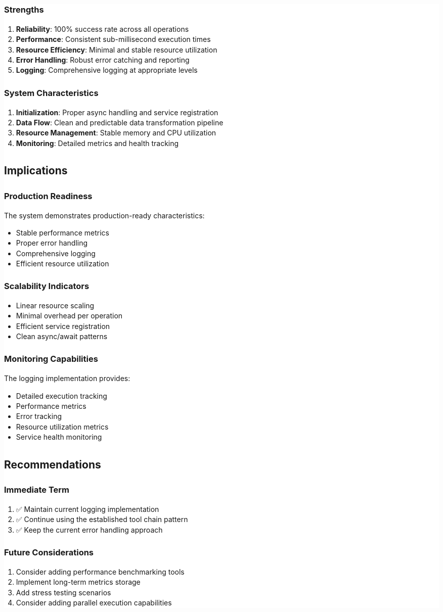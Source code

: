 ### Strengths
1. **Reliability**: 100% success rate across all operations
2. **Performance**: Consistent sub-millisecond execution times
3. **Resource Efficiency**: Minimal and stable resource utilization
4. **Error Handling**: Robust error catching and reporting
5. **Logging**: Comprehensive logging at appropriate levels

### System Characteristics
1. **Initialization**: Proper async handling and service registration
2. **Data Flow**: Clean and predictable data transformation pipeline
3. **Resource Management**: Stable memory and CPU utilization
4. **Monitoring**: Detailed metrics and health tracking

## Implications

### Production Readiness
The system demonstrates production-ready characteristics:
- Stable performance metrics
- Proper error handling
- Comprehensive logging
- Efficient resource utilization

### Scalability Indicators
- Linear resource scaling
- Minimal overhead per operation
- Efficient service registration
- Clean async/await patterns

### Monitoring Capabilities
The logging implementation provides:
- Detailed execution tracking
- Performance metrics
- Error tracking
- Resource utilization metrics
- Service health monitoring

## Recommendations

### Immediate Term
1. ✅ Maintain current logging implementation
2. ✅ Continue using the established tool chain pattern
3. ✅ Keep the current error handling approach

### Future Considerations
1. Consider adding performance benchmarking tools
2. Implement long-term metrics storage
3. Add stress testing scenarios
4. Consider adding parallel execution capabilities
